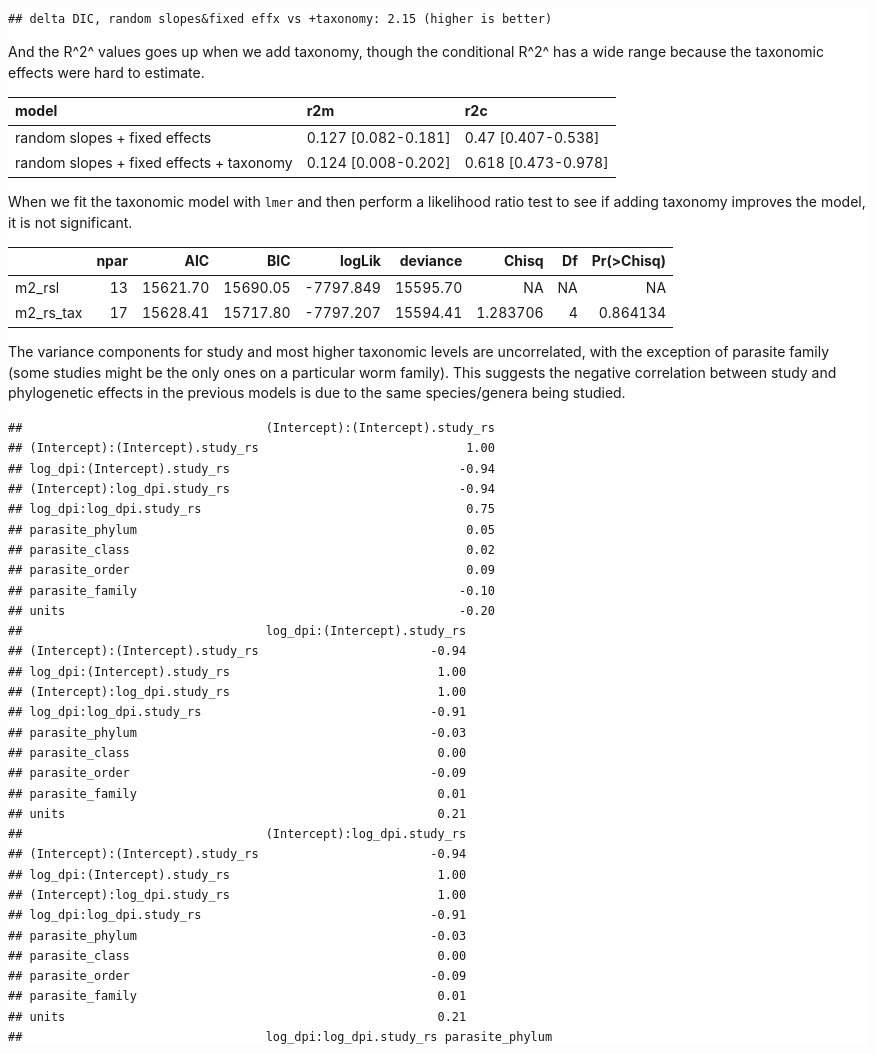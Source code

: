 ```
## delta DIC, random slopes&fixed effx vs +taxonomy: 2.15 (higher is better)
```

And the R^2^ values goes up when we add taxonomy, though the conditional R^2^ has a wide range because the taxonomic effects were hard to estimate.


<div class="kable-table">

|model                                    |r2m                 |r2c                 |
|:----------------------------------------|:-------------------|:-------------------|
|random slopes + fixed effects            |0.127 [0.082-0.181] |0.47 [0.407-0.538]  |
|random slopes + fixed effects + taxonomy |0.124 [0.008-0.202] |0.618 [0.473-0.978] |

</div>

When we fit the taxonomic model with `lmer` and then perform a likelihood ratio test to see if adding taxonomy improves the model, it is not significant.

<div class="kable-table">

|          | npar|      AIC|      BIC|    logLik| deviance|    Chisq| Df| Pr(>Chisq)|
|:---------|----:|--------:|--------:|---------:|--------:|--------:|--:|----------:|
|m2_rsl    |   13| 15621.70| 15690.05| -7797.849| 15595.70|       NA| NA|         NA|
|m2_rs_tax |   17| 15628.41| 15717.80| -7797.207| 15594.41| 1.283706|  4|   0.864134|

</div>

The variance components for study and most higher taxonomic levels are uncorrelated, with the exception of parasite family (some studies might be the only ones on a particular worm family). This suggests the negative correlation between study and phylogenetic effects in the previous models is due to the same species/genera being studied.


```
##                                  (Intercept):(Intercept).study_rs
## (Intercept):(Intercept).study_rs                             1.00
## log_dpi:(Intercept).study_rs                                -0.94
## (Intercept):log_dpi.study_rs                                -0.94
## log_dpi:log_dpi.study_rs                                     0.75
## parasite_phylum                                              0.05
## parasite_class                                               0.02
## parasite_order                                               0.09
## parasite_family                                             -0.10
## units                                                       -0.20
##                                  log_dpi:(Intercept).study_rs
## (Intercept):(Intercept).study_rs                        -0.94
## log_dpi:(Intercept).study_rs                             1.00
## (Intercept):log_dpi.study_rs                             1.00
## log_dpi:log_dpi.study_rs                                -0.91
## parasite_phylum                                         -0.03
## parasite_class                                           0.00
## parasite_order                                          -0.09
## parasite_family                                          0.01
## units                                                    0.21
##                                  (Intercept):log_dpi.study_rs
## (Intercept):(Intercept).study_rs                        -0.94
## log_dpi:(Intercept).study_rs                             1.00
## (Intercept):log_dpi.study_rs                             1.00
## log_dpi:log_dpi.study_rs                                -0.91
## parasite_phylum                                         -0.03
## parasite_class                                           0.00
## parasite_order                                          -0.09
## parasite_family                                          0.01
## units                                                    0.21
##                                  log_dpi:log_dpi.study_rs parasite_phylum
```